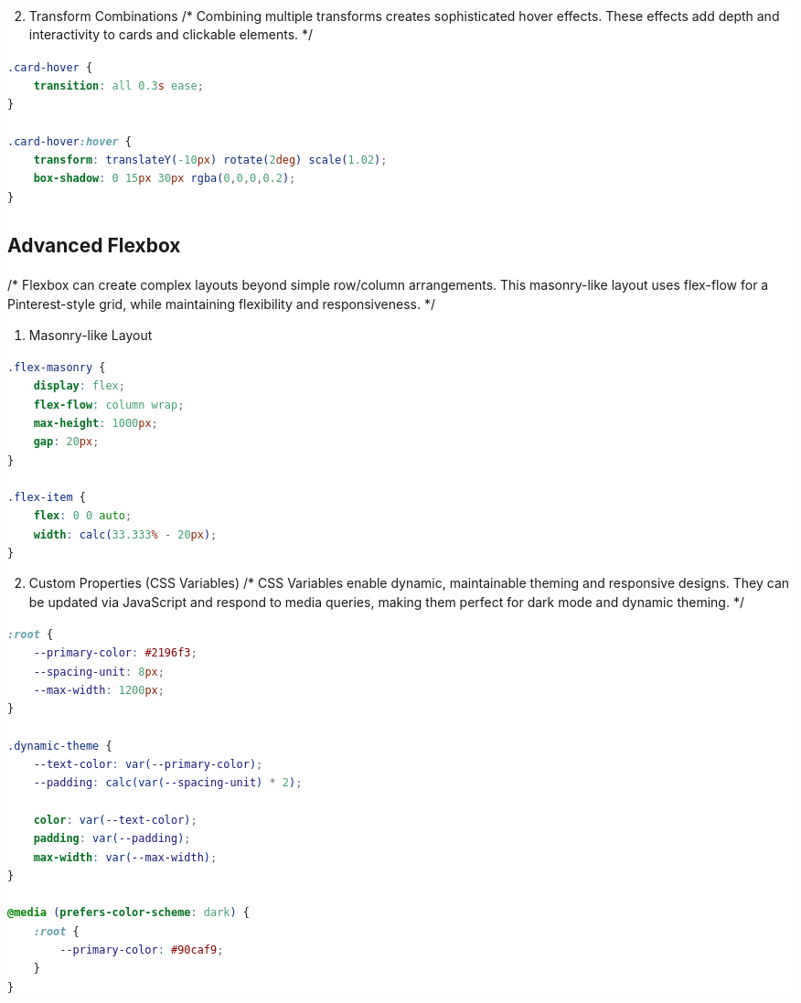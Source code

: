 2. Transform Combinations
/* Combining multiple transforms creates sophisticated hover effects.
   These effects add depth and interactivity to cards and clickable elements. */
```css
.card-hover {
    transition: all 0.3s ease;
}

.card-hover:hover {
    transform: translateY(-10px) rotate(2deg) scale(1.02);
    box-shadow: 0 15px 30px rgba(0,0,0,0.2);
}
```

## Advanced Flexbox
/* Flexbox can create complex layouts beyond simple row/column arrangements.
   This masonry-like layout uses flex-flow for a Pinterest-style grid,
   while maintaining flexibility and responsiveness. */

1. Masonry-like Layout
```css
.flex-masonry {
    display: flex;
    flex-flow: column wrap;
    max-height: 1000px;
    gap: 20px;
}

.flex-item {
    flex: 0 0 auto;
    width: calc(33.333% - 20px);
}
```

2. Custom Properties (CSS Variables)
/* CSS Variables enable dynamic, maintainable theming and responsive designs.
   They can be updated via JavaScript and respond to media queries, making
   them perfect for dark mode and dynamic theming. */
```css
:root {
    --primary-color: #2196f3;
    --spacing-unit: 8px;
    --max-width: 1200px;
}

.dynamic-theme {
    --text-color: var(--primary-color);
    --padding: calc(var(--spacing-unit) * 2);
    
    color: var(--text-color);
    padding: var(--padding);
    max-width: var(--max-width);
}

@media (prefers-color-scheme: dark) {
    :root {
        --primary-color: #90caf9;
    }
}
```

